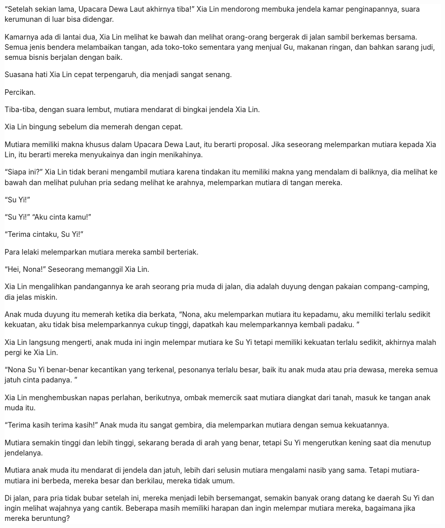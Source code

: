 “Setelah sekian lama, Upacara Dewa Laut akhirnya tiba!” Xia Lin mendorong membuka jendela kamar penginapannya, suara kerumunan di luar bisa didengar.

Kamarnya ada di lantai dua, Xia Lin melihat ke bawah dan melihat orang-orang bergerak di jalan sambil berkemas bersama. Semua jenis bendera melambaikan tangan, ada toko-toko sementara yang menjual Gu, makanan ringan, dan bahkan sarang judi, semua bisnis berjalan dengan baik.

Suasana hati Xia Lin cepat terpengaruh, dia menjadi sangat senang.

Percikan.

Tiba-tiba, dengan suara lembut, mutiara mendarat di bingkai jendela Xia Lin.

Xia Lin bingung sebelum dia memerah dengan cepat.

Mutiara memiliki makna khusus dalam Upacara Dewa Laut, itu berarti proposal. Jika seseorang melemparkan mutiara kepada Xia Lin, itu berarti mereka menyukainya dan ingin menikahinya.

“Siapa ini?” Xia Lin tidak berani mengambil mutiara karena tindakan itu memiliki makna yang mendalam di baliknya, dia melihat ke bawah dan melihat puluhan pria sedang melihat ke arahnya, melemparkan mutiara di tangan mereka.

“Su Yi!”

“Su Yi!” “Aku cinta kamu!”





“Terima cintaku, Su Yi!”

Para lelaki melemparkan mutiara mereka sambil berteriak.

“Hei, Nona!” Seseorang memanggil Xia Lin.

Xia Lin mengalihkan pandangannya ke arah seorang pria muda di jalan, dia adalah duyung dengan pakaian compang-camping, dia jelas miskin.

Anak muda duyung itu memerah ketika dia berkata, “Nona, aku melemparkan mutiara itu kepadamu, aku memiliki terlalu sedikit kekuatan, aku tidak bisa melemparkannya cukup tinggi, dapatkah kau melemparkannya kembali padaku. ”

Xia Lin langsung mengerti, anak muda ini ingin melempar mutiara ke Su Yi tetapi memiliki kekuatan terlalu sedikit, akhirnya malah pergi ke Xia Lin.

“Nona Su Yi benar-benar kecantikan yang terkenal, pesonanya terlalu besar, baik itu anak muda atau pria dewasa, mereka semua jatuh cinta padanya. ”

Xia Lin menghembuskan napas perlahan, berikutnya, ombak memercik saat mutiara diangkat dari tanah, masuk ke tangan anak muda itu.

“Terima kasih terima kasih!” Anak muda itu sangat gembira, dia melemparkan mutiara dengan semua kekuatannya.

Mutiara semakin tinggi dan lebih tinggi, sekarang berada di arah yang benar, tetapi Su Yi mengerutkan kening saat dia menutup jendelanya.

Mutiara anak muda itu mendarat di jendela dan jatuh, lebih dari selusin mutiara mengalami nasib yang sama. Tetapi mutiara-mutiara ini berbeda, mereka besar dan berkilau, mereka tidak umum.

Di jalan, para pria tidak bubar setelah ini, mereka menjadi lebih bersemangat, semakin banyak orang datang ke daerah Su Yi dan ingin melihat wajahnya yang cantik. Beberapa masih memiliki harapan dan ingin melempar mutiara mereka, bagaimana jika mereka beruntung?
